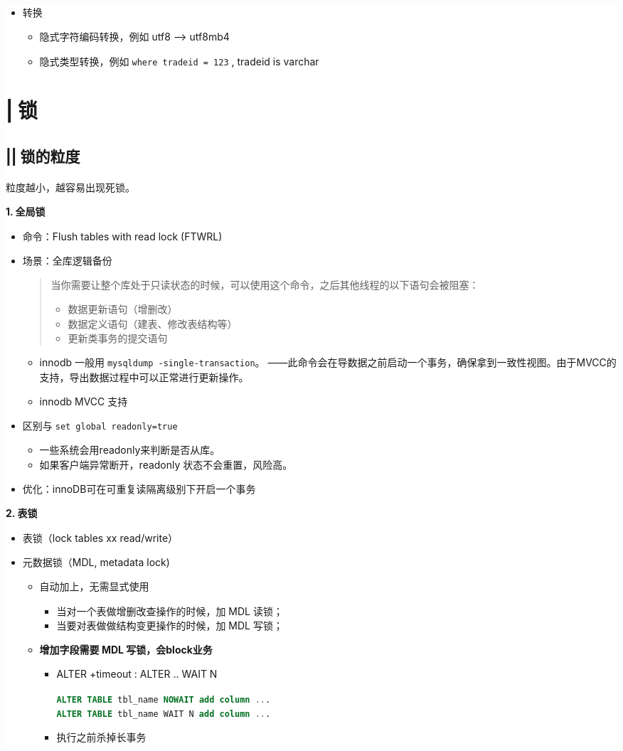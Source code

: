 - 转换

  - 隐式字符编码转换，例如 utf8 --> utf8mb4

  - 隐式类型转换，例如 `where tradeid = 123` , tradeid is varchar

# | 锁

## || 锁的粒度

粒度越小，越容易出现死锁。 

**1. 全局锁**

- 命令：Flush tables with read lock (FTWRL)

- 场景：全库逻辑备份 

  > 当你需要让整个库处于只读状态的时候，可以使用这个命令，之后其他线程的以下语句会被阻塞：
  >
  > - 数据更新语句（增删改）
  > - 数据定义语句（建表、修改表结构等）
  > - 更新类事务的提交语句

  - innodb 一般用 `mysqldump -single-transaction`。
    ——此命令会在导数据之前启动一个事务，确保拿到一致性视图。由于MVCC的支持，导出数据过程中可以正常进行更新操作。

  - innodb MVCC 支持

  

- 区别与 `set global readonly=true`
  - 一些系统会用readonly来判断是否从库。
  - 如果客户端异常断开，readonly 状态不会重置，风险高。

- 优化：innoDB可在可重复读隔离级别下开启一个事务



**2. 表锁**

- 表锁（lock tables xx read/write）

- 元数据锁（MDL, metadata lock)

  - 自动加上，无需显式使用
    - 当对一个表做增删改查操作的时候，加 MDL 读锁；
    - 当要对表做做结构变更操作的时候，加 MDL 写锁；

  - **增加字段需要 MDL 写锁，会block业务**

    - ALTER +timeout : ALTER .. WAIT N
      ```sql
      ALTER TABLE tbl_name NOWAIT add column ...
      ALTER TABLE tbl_name WAIT N add column ... 
      ```

    - 执行之前杀掉长事务

